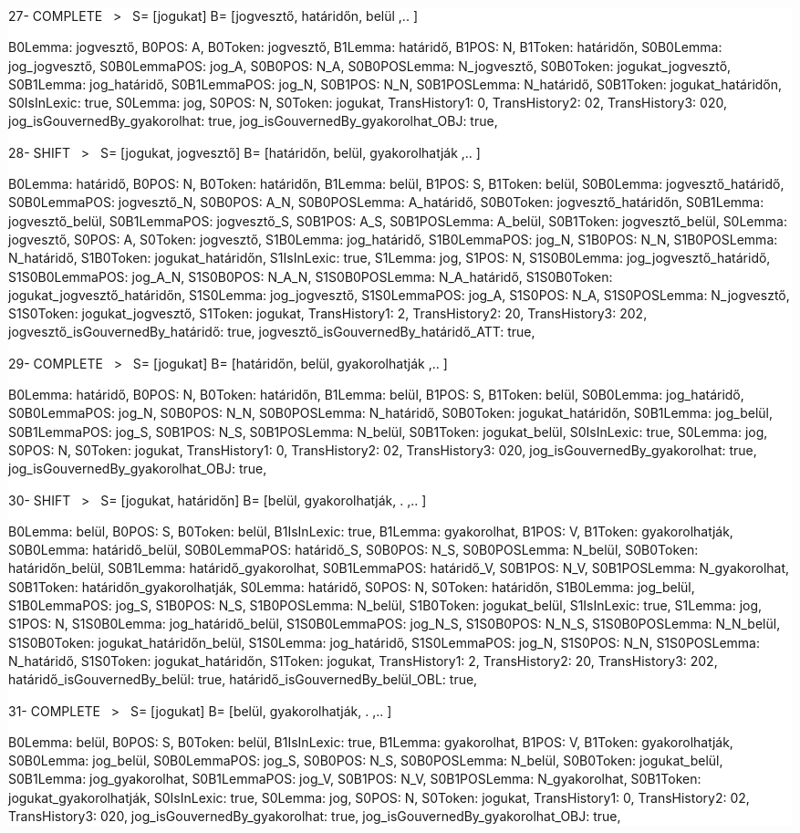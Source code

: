 27- COMPLETE&nbsp;&nbsp;&nbsp;>&nbsp;&nbsp;&nbsp;S= [jogukat]   B= [jogvesztő, határidőn, belül ,.. ]

B0Lemma: jogvesztő, B0POS: A, B0Token: jogvesztő, B1Lemma: határidő, B1POS: N, B1Token: határidőn, S0B0Lemma: jog_jogvesztő, S0B0LemmaPOS: jog_A, S0B0POS: N_A, S0B0POSLemma: N_jogvesztő, S0B0Token: jogukat_jogvesztő, S0B1Lemma: jog_határidő, S0B1LemmaPOS: jog_N, S0B1POS: N_N, S0B1POSLemma: N_határidő, S0B1Token: jogukat_határidőn, S0IsInLexic: true, S0Lemma: jog, S0POS: N, S0Token: jogukat, TransHistory1: 0, TransHistory2: 02, TransHistory3: 020, jog_isGouvernedBy_gyakorolhat: true, jog_isGouvernedBy_gyakorolhat_OBJ: true, 

28- SHIFT&nbsp;&nbsp;&nbsp;>&nbsp;&nbsp;&nbsp;S= [jogukat, jogvesztő]   B= [határidőn, belül, gyakorolhatják ,.. ]

B0Lemma: határidő, B0POS: N, B0Token: határidőn, B1Lemma: belül, B1POS: S, B1Token: belül, S0B0Lemma: jogvesztő_határidő, S0B0LemmaPOS: jogvesztő_N, S0B0POS: A_N, S0B0POSLemma: A_határidő, S0B0Token: jogvesztő_határidőn, S0B1Lemma: jogvesztő_belül, S0B1LemmaPOS: jogvesztő_S, S0B1POS: A_S, S0B1POSLemma: A_belül, S0B1Token: jogvesztő_belül, S0Lemma: jogvesztő, S0POS: A, S0Token: jogvesztő, S1B0Lemma: jog_határidő, S1B0LemmaPOS: jog_N, S1B0POS: N_N, S1B0POSLemma: N_határidő, S1B0Token: jogukat_határidőn, S1IsInLexic: true, S1Lemma: jog, S1POS: N, S1S0B0Lemma: jog_jogvesztő_határidő, S1S0B0LemmaPOS: jog_A_N, S1S0B0POS: N_A_N, S1S0B0POSLemma: N_A_határidő, S1S0B0Token: jogukat_jogvesztő_határidőn, S1S0Lemma: jog_jogvesztő, S1S0LemmaPOS: jog_A, S1S0POS: N_A, S1S0POSLemma: N_jogvesztő, S1S0Token: jogukat_jogvesztő, S1Token: jogukat, TransHistory1: 2, TransHistory2: 20, TransHistory3: 202, jogvesztő_isGouvernedBy_határidő: true, jogvesztő_isGouvernedBy_határidő_ATT: true, 

29- COMPLETE&nbsp;&nbsp;&nbsp;>&nbsp;&nbsp;&nbsp;S= [jogukat]   B= [határidőn, belül, gyakorolhatják ,.. ]

B0Lemma: határidő, B0POS: N, B0Token: határidőn, B1Lemma: belül, B1POS: S, B1Token: belül, S0B0Lemma: jog_határidő, S0B0LemmaPOS: jog_N, S0B0POS: N_N, S0B0POSLemma: N_határidő, S0B0Token: jogukat_határidőn, S0B1Lemma: jog_belül, S0B1LemmaPOS: jog_S, S0B1POS: N_S, S0B1POSLemma: N_belül, S0B1Token: jogukat_belül, S0IsInLexic: true, S0Lemma: jog, S0POS: N, S0Token: jogukat, TransHistory1: 0, TransHistory2: 02, TransHistory3: 020, jog_isGouvernedBy_gyakorolhat: true, jog_isGouvernedBy_gyakorolhat_OBJ: true, 

30- SHIFT&nbsp;&nbsp;&nbsp;>&nbsp;&nbsp;&nbsp;S= [jogukat, határidőn]   B= [belül, gyakorolhatják, . ,.. ]

B0Lemma: belül, B0POS: S, B0Token: belül, B1IsInLexic: true, B1Lemma: gyakorolhat, B1POS: V, B1Token: gyakorolhatják, S0B0Lemma: határidő_belül, S0B0LemmaPOS: határidő_S, S0B0POS: N_S, S0B0POSLemma: N_belül, S0B0Token: határidőn_belül, S0B1Lemma: határidő_gyakorolhat, S0B1LemmaPOS: határidő_V, S0B1POS: N_V, S0B1POSLemma: N_gyakorolhat, S0B1Token: határidőn_gyakorolhatják, S0Lemma: határidő, S0POS: N, S0Token: határidőn, S1B0Lemma: jog_belül, S1B0LemmaPOS: jog_S, S1B0POS: N_S, S1B0POSLemma: N_belül, S1B0Token: jogukat_belül, S1IsInLexic: true, S1Lemma: jog, S1POS: N, S1S0B0Lemma: jog_határidő_belül, S1S0B0LemmaPOS: jog_N_S, S1S0B0POS: N_N_S, S1S0B0POSLemma: N_N_belül, S1S0B0Token: jogukat_határidőn_belül, S1S0Lemma: jog_határidő, S1S0LemmaPOS: jog_N, S1S0POS: N_N, S1S0POSLemma: N_határidő, S1S0Token: jogukat_határidőn, S1Token: jogukat, TransHistory1: 2, TransHistory2: 20, TransHistory3: 202, határidő_isGouvernedBy_belül: true, határidő_isGouvernedBy_belül_OBL: true, 

31- COMPLETE&nbsp;&nbsp;&nbsp;>&nbsp;&nbsp;&nbsp;S= [jogukat]   B= [belül, gyakorolhatják, . ,.. ]

B0Lemma: belül, B0POS: S, B0Token: belül, B1IsInLexic: true, B1Lemma: gyakorolhat, B1POS: V, B1Token: gyakorolhatják, S0B0Lemma: jog_belül, S0B0LemmaPOS: jog_S, S0B0POS: N_S, S0B0POSLemma: N_belül, S0B0Token: jogukat_belül, S0B1Lemma: jog_gyakorolhat, S0B1LemmaPOS: jog_V, S0B1POS: N_V, S0B1POSLemma: N_gyakorolhat, S0B1Token: jogukat_gyakorolhatják, S0IsInLexic: true, S0Lemma: jog, S0POS: N, S0Token: jogukat, TransHistory1: 0, TransHistory2: 02, TransHistory3: 020, jog_isGouvernedBy_gyakorolhat: true, jog_isGouvernedBy_gyakorolhat_OBJ: true, 
